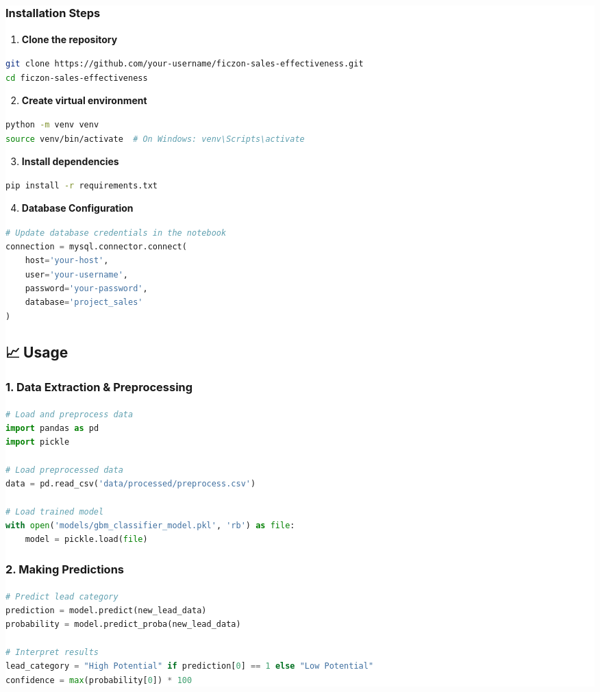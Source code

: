 ### Installation Steps

1. **Clone the repository**
```bash
git clone https://github.com/your-username/ficzon-sales-effectiveness.git
cd ficzon-sales-effectiveness
```

2. **Create virtual environment**
```bash
python -m venv venv
source venv/bin/activate  # On Windows: venv\Scripts\activate
```

3. **Install dependencies**
```bash
pip install -r requirements.txt
```

4. **Database Configuration**
```python
# Update database credentials in the notebook
connection = mysql.connector.connect(
    host='your-host',
    user='your-username', 
    password='your-password',
    database='project_sales'
)
```

## 📈 Usage

### 1. Data Extraction & Preprocessing
```python
# Load and preprocess data
import pandas as pd
import pickle

# Load preprocessed data
data = pd.read_csv('data/processed/preprocess.csv')

# Load trained model
with open('models/gbm_classifier_model.pkl', 'rb') as file:
    model = pickle.load(file)
```

### 2. Making Predictions
```python
# Predict lead category
prediction = model.predict(new_lead_data)
probability = model.predict_proba(new_lead_data)

# Interpret results
lead_category = "High Potential" if prediction[0] == 1 else "Low Potential"
confidence = max(probability[0]) * 100
```
